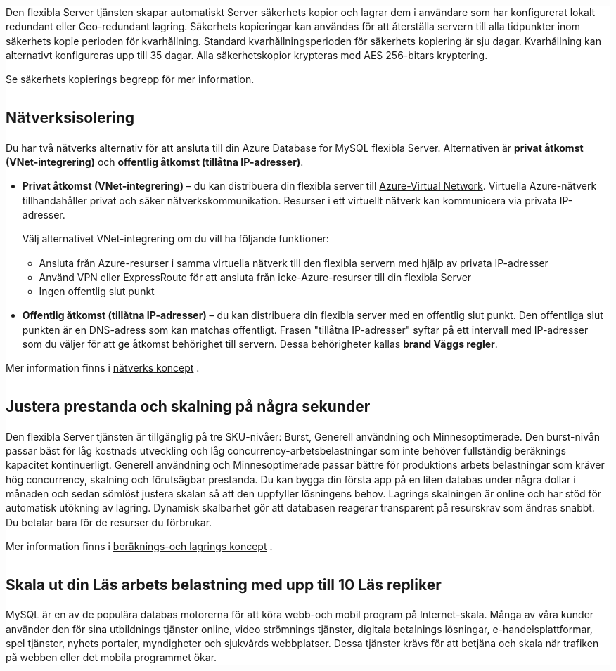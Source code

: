 Den flexibla Server tjänsten skapar automatiskt Server säkerhets kopior och lagrar dem i användare som har konfigurerat lokalt redundant eller Geo-redundant lagring. Säkerhets kopieringar kan användas för att återställa servern till alla tidpunkter inom säkerhets kopie perioden för kvarhållning. Standard kvarhållningsperioden för säkerhets kopiering är sju dagar. Kvarhållning kan alternativt konfigureras upp till 35 dagar. Alla säkerhetskopior krypteras med AES 256-bitars kryptering. 

Se [säkerhets kopierings begrepp](concepts-backup-restore.md) för mer information.

## <a name="network-isolation"></a>Nätverksisolering

Du har två nätverks alternativ för att ansluta till din Azure Database for MySQL flexibla Server. Alternativen är **privat åtkomst (VNet-integrering)** och **offentlig åtkomst (tillåtna IP-adresser)**. 

* **Privat åtkomst (VNet-integrering)** – du kan distribuera din flexibla server till [Azure-Virtual Network](../../virtual-network/virtual-networks-overview.md). Virtuella Azure-nätverk tillhandahåller privat och säker nätverkskommunikation. Resurser i ett virtuellt nätverk kan kommunicera via privata IP-adresser.

   Välj alternativet VNet-integrering om du vill ha följande funktioner:
   * Ansluta från Azure-resurser i samma virtuella nätverk till den flexibla servern med hjälp av privata IP-adresser
   * Använd VPN eller ExpressRoute för att ansluta från icke-Azure-resurser till din flexibla Server
   * Ingen offentlig slut punkt

* **Offentlig åtkomst (tillåtna IP-adresser)** – du kan distribuera din flexibla server med en offentlig slut punkt. Den offentliga slut punkten är en DNS-adress som kan matchas offentligt. Frasen "tillåtna IP-adresser" syftar på ett intervall med IP-adresser som du väljer för att ge åtkomst behörighet till servern. Dessa behörigheter kallas **brand Väggs regler**.

Mer information finns i [nätverks koncept](concepts-networking.md) .

## <a name="adjust-performance-and-scale-within-seconds"></a>Justera prestanda och skalning på några sekunder

Den flexibla Server tjänsten är tillgänglig på tre SKU-nivåer: Burst, Generell användning och Minnesoptimerade. Den burst-nivån passar bäst för låg kostnads utveckling och låg concurrency-arbetsbelastningar som inte behöver fullständig beräknings kapacitet kontinuerligt. Generell användning och Minnesoptimerade passar bättre för produktions arbets belastningar som kräver hög concurrency, skalning och förutsägbar prestanda. Du kan bygga din första app på en liten databas under några dollar i månaden och sedan sömlöst justera skalan så att den uppfyller lösningens behov. Lagrings skalningen är online och har stöd för automatisk utökning av lagring. Dynamisk skalbarhet gör att databasen reagerar transparent på resurskrav som ändras snabbt. Du betalar bara för de resurser du förbrukar. 

Mer information finns i [beräknings-och lagrings koncept](concepts-compute-storage.md) .

## <a name="scale-out-your-read-workload-with-up-to-10-read-replicas"></a>Skala ut din Läs arbets belastning med upp till 10 Läs repliker

MySQL är en av de populära databas motorerna för att köra webb-och mobil program på Internet-skala. Många av våra kunder använder den för sina utbildnings tjänster online, video strömnings tjänster, digitala betalnings lösningar, e-handelsplattformar, spel tjänster, nyhets portaler, myndigheter och sjukvårds webbplatser. Dessa tjänster krävs för att betjäna och skala när trafiken på webben eller det mobila programmet ökar.
